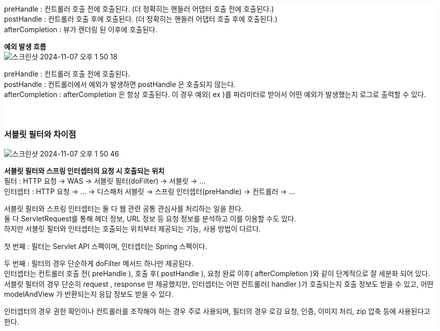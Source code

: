 preHandle : 컨트롤러 호출 전에 호출된다. (더 정확히는 핸들러 어댑터 호출 전에 호출된다.)  
postHandle : 컨트롤러 호출 후에 호출된다. (더 정확히는 핸들러 어댑터 호출 후에 호출된다.)   
afterCompletion : 뷰가 렌더링 된 이후에 호출된다.  

**예외 발생 흐름**  
<img width="883" alt="스크린샷 2024-11-07 오후 1 50 18" src="https://github.com/user-attachments/assets/9bacb92a-f275-48af-a827-249fa67b31d6">

preHandle : 컨트롤러 호출 전에 호출된다.  
postHandle : 컨트롤러에서 예외가 발생하면 postHandle 은 호출되지 않는다.  
afterCompletion : afterCompletion 은 항상 호출된다. 이 경우 예외( ex )를 파라미터로 받아서 어떤 예외가 발생했는지 로그로 출력할 수 있다.  

<br> 

### 서블릿 필터와 차이점
<img width="845" alt="스크린샷 2024-11-07 오후 1 50 46" src="https://github.com/user-attachments/assets/e62c9baa-4794-42db-8c74-f21d8db6f8b5">

**서블릿 필터와 스프링 인터셉터의 요청 시 호출되는 위치**  
필터 : HTTP 요청  →  WAS  →  서블릿 필터(doFilter)  →  서블릿  → ...  
인터셉터  : HTTP 요청  →  ...  →  디스패처 서블릿  →  스프링 인터셉터(preHandle)  →  컨트롤러  →  ...  

서블릿 필터와 스프링 인터셉터는 둘 다 웹 관련 공통 관심사를 처리하는 일을 한다.  
둘 다 ServletRequest를 통해 헤더 정보, URL 정보 등 요청 정보를 분석하고 이를 이용할 수도 있다.  
하지만 서블릿 필터와 인터셉터는 호출되는 위치부터 제공되는 기능, 사용 방법이 다르다.  

첫 번째 : 필터는 Servlet API 스펙이며, 인터셉터는 Spring 스펙이다.  

두 번째 : 필터의 경우 단순하게 doFilter 메서드 하나만 제공된다.  
인터셉터는 컨트롤러 호출 전( preHandle ), 호출 후( postHandle ), 요청 완료 이후( afterCompletion )와 같이 단계적으로 잘 세분화 되어 있다.  
서블릿 필터의 경우 단순히 request , response 만 제공했지만, 인터셉터는 어떤 컨트롤러( handler )가 호출되는지 호출 정보도 받을 수 있고, 어떤 modelAndView 가 반환되는지 응답 정보도 받을 수 있다.  

인터셉터의 경우 권한 확인이나 컨트롤러를 조작해야 하는 경우 주로 사용되며, 필터의 경우 로깅 요청, 인증, 이미지 처리, zip 압축 등에 사용된다고 한다.  





















